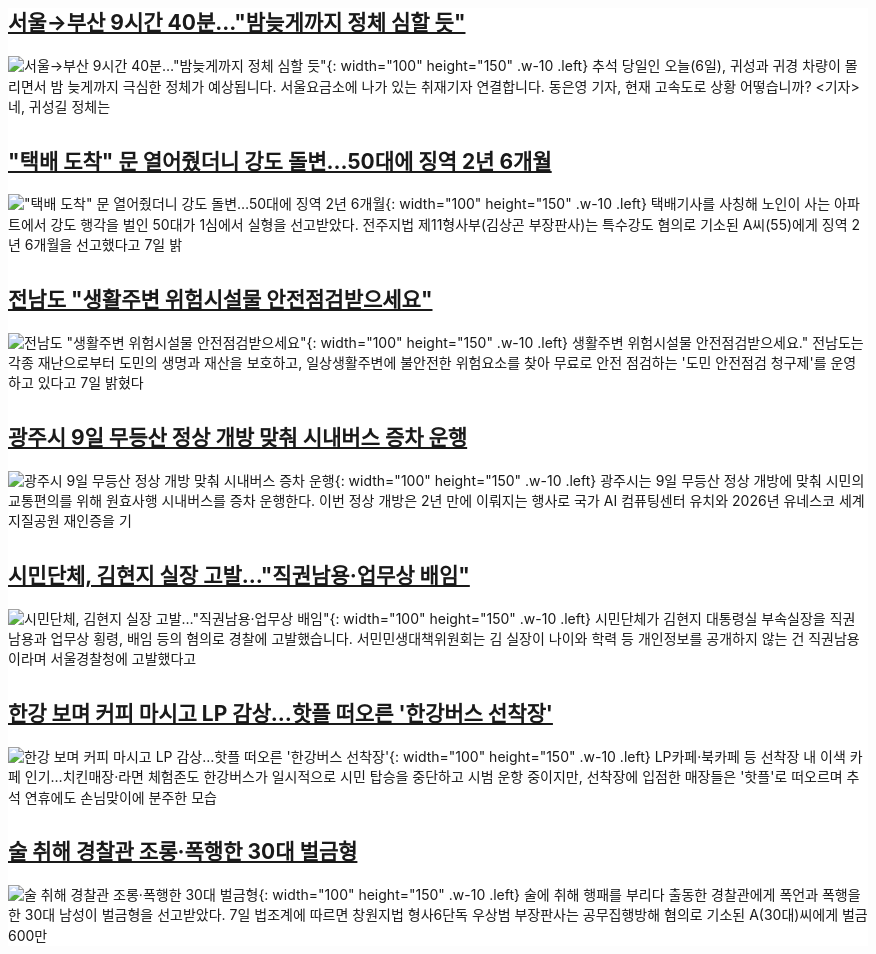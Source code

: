 ## [서울→부산 9시간 40분…"밤늦게까지 정체 심할 듯"](https://n.news.naver.com/mnews/article/055/0001298087)

![서울→부산 9시간 40분…"밤늦게까지 정체 심할 듯"](https://mimgnews.pstatic.net/image/origin/055/2025/10/06/1298087.jpg?type=nf220_150){: width="100" height="150" .w-10 .left}
추석 당일인 오늘(6일), 귀성과 귀경 차량이 몰리면서 밤 늦게까지 극심한 정체가 예상됩니다. 서울요금소에 나가 있는 취재기자 연결합니다. 동은영 기자, 현재 고속도로 상황 어떻습니까? <기자> 네, 귀성길 정체는

## ["택배 도착" 문 열어줬더니 강도 돌변…50대에 징역 2년 6개월](https://n.news.naver.com/mnews/article/025/0003473967)

!["택배 도착" 문 열어줬더니 강도 돌변…50대에 징역 2년 6개월](https://mimgnews.pstatic.net/image/origin/025/2025/10/07/3473967.jpg?type=nf220_150){: width="100" height="150" .w-10 .left}
택배기사를 사칭해 노인이 사는 아파트에서 강도 행각을 벌인 50대가 1심에서 실형을 선고받았다. 전주지법 제11형사부(김상곤 부장판사)는 특수강도 혐의로 기소된 A씨(55)에게 징역 2년 6개월을 선고했다고 7일 밝

## [전남도 "생활주변 위험시설물 안전점검받으세요"](https://n.news.naver.com/mnews/article/014/0005416757)

![전남도 "생활주변 위험시설물 안전점검받으세요"](https://mimgnews.pstatic.net/image/origin/014/2025/10/07/5416757.jpg?type=nf220_150){: width="100" height="150" .w-10 .left}
생활주변 위험시설물 안전점검받으세요." 전남도는 각종 재난으로부터 도민의 생명과 재산을 보호하고, 일상생활주변에 불안전한 위험요소를 찾아 무료로 안전 점검하는 '도민 안전점검 청구제'를 운영하고 있다고 7일 밝혔다

## [광주시 9일 무등산 정상 개방 맞춰 시내버스 증차 운행](https://n.news.naver.com/mnews/article/421/0008527378)

![광주시 9일 무등산 정상 개방 맞춰 시내버스 증차 운행](https://mimgnews.pstatic.net/image/origin/421/2025/10/07/8527378.jpg?type=nf220_150){: width="100" height="150" .w-10 .left}
광주시는 9일 무등산 정상 개방에 맞춰 시민의 교통편의를 위해 원효사행 시내버스를 증차 운행한다. 이번 정상 개방은 2년 만에 이뤄지는 행사로 국가 AI 컴퓨팅센터 유치와 2026년 유네스코 세계지질공원 재인증을 기

## [시민단체, 김현지 실장 고발…"직권남용·업무상 배임"](https://n.news.naver.com/mnews/article/422/0000788614)

![시민단체, 김현지 실장 고발…"직권남용·업무상 배임"](https://mimgnews.pstatic.net/image/origin/422/2025/10/07/788614.jpg?type=nf220_150){: width="100" height="150" .w-10 .left}
시민단체가 김현지 대통령실 부속실장을 직권남용과 업무상 횡령, 배임 등의 혐의로 경찰에 고발했습니다. 서민민생대책위원회는 김 실장이 나이와 학력 등 개인정보를 공개하지 않는 건 직권남용이라며 서울경찰청에 고발했다고

## [한강 보며 커피 마시고 LP 감상…핫플 떠오른 '한강버스 선착장'](https://n.news.naver.com/mnews/article/001/0015667353)

![한강 보며 커피 마시고 LP 감상…핫플 떠오른 '한강버스 선착장'](https://mimgnews.pstatic.net/image/origin/001/2025/10/07/15667353.jpg?type=nf220_150){: width="100" height="150" .w-10 .left}
LP카페·북카페 등 선착장 내 이색 카페 인기…치킨매장·라면 체험존도 한강버스가 일시적으로 시민 탑승을 중단하고 시범 운항 중이지만, 선착장에 입점한 매장들은 '핫플'로 떠오르며 추석 연휴에도 손님맞이에 분주한 모습

## [술 취해 경찰관 조롱·폭행한 30대 벌금형](https://n.news.naver.com/mnews/article/018/0006133879)

![술 취해 경찰관 조롱·폭행한 30대 벌금형](https://mimgnews.pstatic.net/image/origin/018/2025/10/07/6133879.jpg?type=nf220_150){: width="100" height="150" .w-10 .left}
술에 취해 행패를 부리다 출동한 경찰관에게 폭언과 폭행을 한 30대 남성이 벌금형을 선고받았다. 7일 법조계에 따르면 창원지법 형사6단독 우상범 부장판사는 공무집행방해 혐의로 기소된 A(30대)씨에게 벌금 600만
